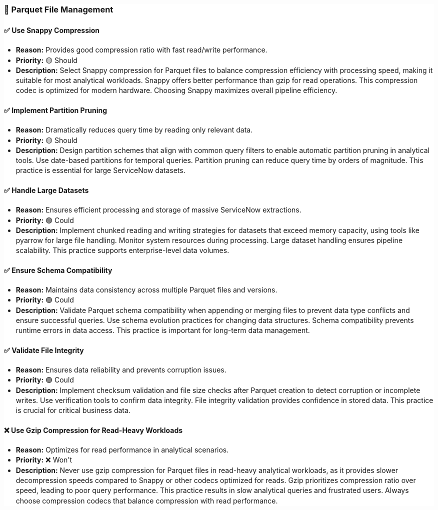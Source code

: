 ### 📁 Parquet File Management

#### ✅ Use Snappy Compression
- **Reason:** Provides good compression ratio with fast read/write performance.
- **Priority:** 🟡 Should
- **Description:** Select Snappy compression for Parquet files to balance compression efficiency with processing speed, making it suitable for most analytical workloads. Snappy offers better performance than gzip for read operations. This compression codec is optimized for modern hardware. Choosing Snappy maximizes overall pipeline efficiency.

#### ✅ Implement Partition Pruning
- **Reason:** Dramatically reduces query time by reading only relevant data.
- **Priority:** 🟡 Should
- **Description:** Design partition schemes that align with common query filters to enable automatic partition pruning in analytical tools. Use date-based partitions for temporal queries. Partition pruning can reduce query time by orders of magnitude. This practice is essential for large ServiceNow datasets.

#### ✅ Handle Large Datasets
- **Reason:** Ensures efficient processing and storage of massive ServiceNow extractions.
- **Priority:** 🟢 Could
- **Description:** Implement chunked reading and writing strategies for datasets that exceed memory capacity, using tools like pyarrow for large file handling. Monitor system resources during processing. Large dataset handling ensures pipeline scalability. This practice supports enterprise-level data volumes.

#### ✅ Ensure Schema Compatibility
- **Reason:** Maintains data consistency across multiple Parquet files and versions.
- **Priority:** 🟢 Could
- **Description:** Validate Parquet schema compatibility when appending or merging files to prevent data type conflicts and ensure successful queries. Use schema evolution practices for changing data structures. Schema compatibility prevents runtime errors in data access. This practice is important for long-term data management.

#### ✅ Validate File Integrity
- **Reason:** Ensures data reliability and prevents corruption issues.
- **Priority:** 🟢 Could
- **Description:** Implement checksum validation and file size checks after Parquet creation to detect corruption or incomplete writes. Use verification tools to confirm data integrity. File integrity validation provides confidence in stored data. This practice is crucial for critical business data.

#### ❌ Use Gzip Compression for Read-Heavy Workloads
- **Reason:** Optimizes for read performance in analytical scenarios.
- **Priority:** ❌ Won't
- **Description:** Never use gzip compression for Parquet files in read-heavy analytical workloads, as it provides slower decompression speeds compared to Snappy or other codecs optimized for reads. Gzip prioritizes compression ratio over speed, leading to poor query performance. This practice results in slow analytical queries and frustrated users. Always choose compression codecs that balance compression with read performance.
